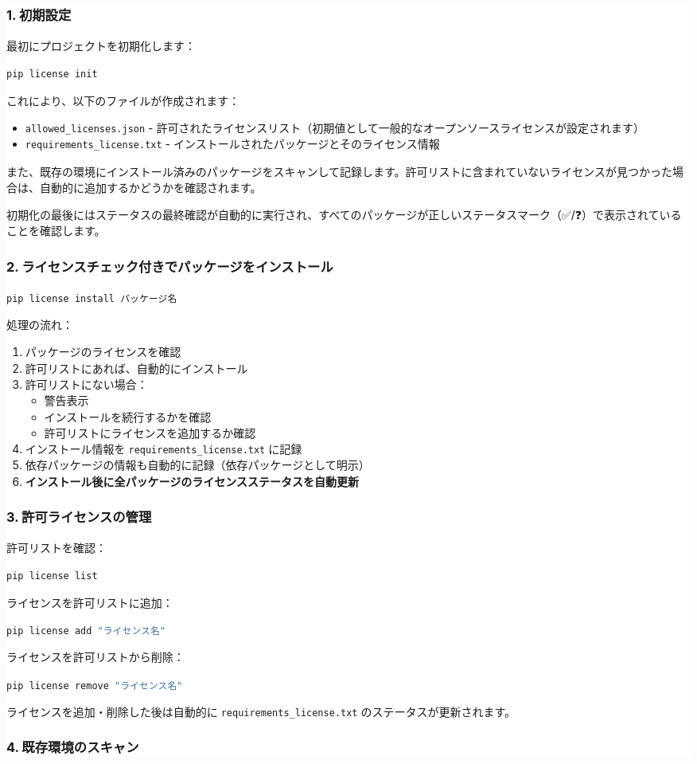 ### 1. 初期設定

最初にプロジェクトを初期化します：

```bash
pip license init
```

これにより、以下のファイルが作成されます：

- `allowed_licenses.json` - 許可されたライセンスリスト（初期値として一般的なオープンソースライセンスが設定されます）
- `requirements_license.txt` - インストールされたパッケージとそのライセンス情報

また、既存の環境にインストール済みのパッケージをスキャンして記録します。許可リストに含まれていないライセンスが見つかった場合は、自動的に追加するかどうかを確認されます。

初期化の最後にはステータスの最終確認が自動的に実行され、すべてのパッケージが正しいステータスマーク（✅/❓）で表示されていることを確認します。

### 2. ライセンスチェック付きでパッケージをインストール

```bash
pip license install パッケージ名
```

処理の流れ：

1. パッケージのライセンスを確認
2. 許可リストにあれば、自動的にインストール
3. 許可リストにない場合：
   - 警告表示
   - インストールを続行するかを確認
   - 許可リストにライセンスを追加するか確認
4. インストール情報を `requirements_license.txt` に記録
5. 依存パッケージの情報も自動的に記録（依存パッケージとして明示）
6. **インストール後に全パッケージのライセンスステータスを自動更新**

### 3. 許可ライセンスの管理

許可リストを確認：

```bash
pip license list
```

ライセンスを許可リストに追加：

```bash
pip license add "ライセンス名"
```

ライセンスを許可リストから削除：

```bash
pip license remove "ライセンス名"
```

ライセンスを追加・削除した後は自動的に `requirements_license.txt` のステータスが更新されます。

### 4. 既存環境のスキャン
